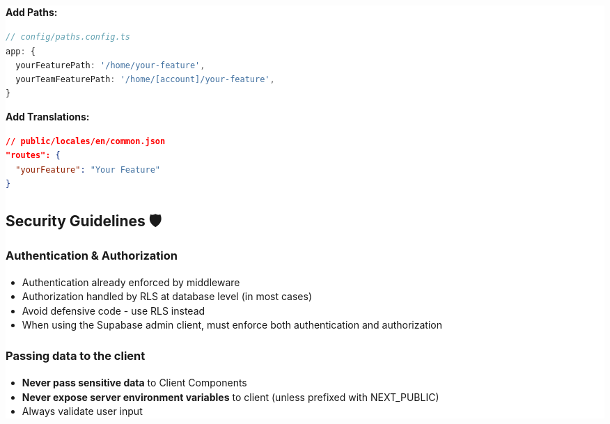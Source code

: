 **Add Paths:**

```typescript
// config/paths.config.ts
app: {
  yourFeaturePath: '/home/your-feature',
  yourTeamFeaturePath: '/home/[account]/your-feature',
}
```

**Add Translations:**

```json
// public/locales/en/common.json
"routes": {
  "yourFeature": "Your Feature"
}
```

## Security Guidelines 🛡️

### Authentication & Authorization

- Authentication already enforced by middleware
- Authorization handled by RLS at database level (in most cases)
- Avoid defensive code - use RLS instead
- When using the Supabase admin client, must enforce both authentication and authorization

### Passing data to the client

- **Never pass sensitive data** to Client Components
- **Never expose server environment variables** to client (unless prefixed with NEXT_PUBLIC)
- Always validate user input
